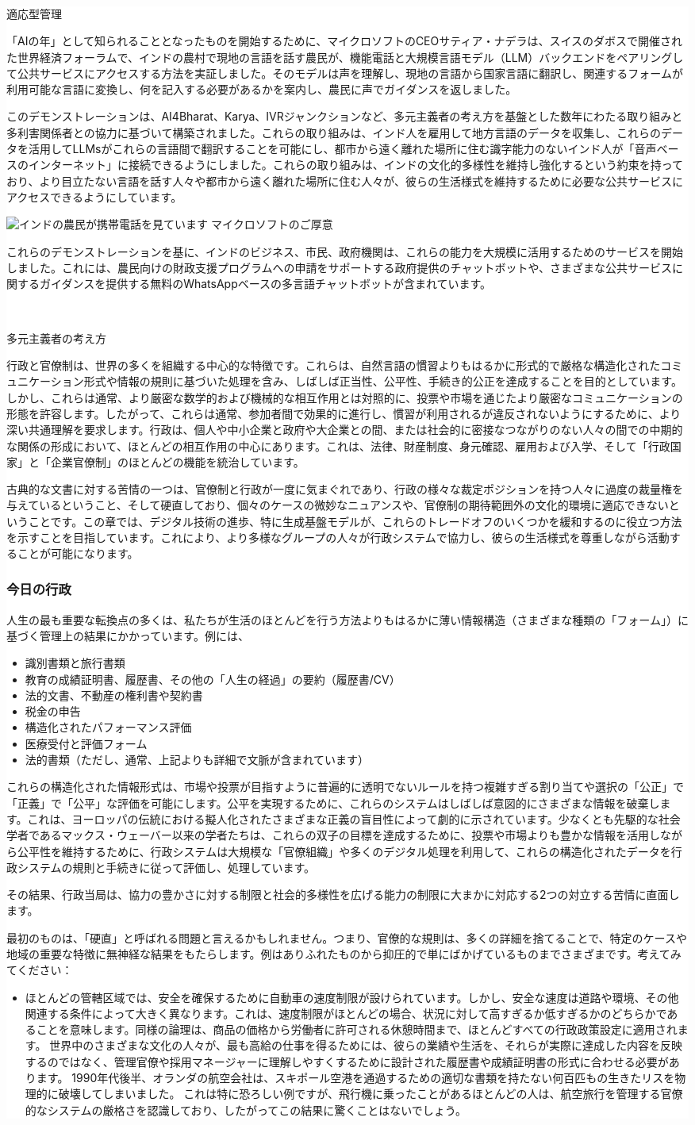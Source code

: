 適応型管理

「AIの年」として知られることとなったものを開始するために、マイクロソフトのCEOサティア・ナデラは、スイスのダボスで開催された世界経済フォーラムで、インドの農村で現地の言語を話す農民が、機能電話と大規模言語モデル（LLM）バックエンドをペアリングして公共サービスにアクセスする方法を実証しました。そのモデルは声を理解し、現地の言語から国家言語に翻訳し、関連するフォームが利用可能な言語に変換し、何を記入する必要があるかを案内し、農民に声でガイダンスを返しました。

このデモンストレーションは、AI4Bharat、Karya、IVRジャンクションなど、多元主義者の考え方を基盤とした数年にわたる取り組みと多利害関係者との協力に基づいて構築されました。これらの取り組みは、インド人を雇用して地方言語のデータを収集し、これらのデータを活用してLLMsがこれらの言語間で翻訳することを可能にし、都市から遠く離れた場所に住む識字能力のないインド人が「音声ベースのインターネット」に接続できるようにしました。これらの取り組みは、インドの文化的多様性を維持し強化するという約束を持っており、より目立たない言語を話す人々や都市から遠く離れた場所に住む人々が、彼らの生活様式を維持するために必要な公共サービスにアクセスできるようにしています。

<img src="https://raw.githubusercontent.com/pluralitybook/plurality/main/figs/farmer.jpg" width="100%" alt="インドの農民が携帯電話を見ています">
マイクロソフトのご厚意


これらのデモンストレーションを基に、インドのビジネス、市民、政府機関は、これらの能力を大規模に活用するためのサービスを開始しました。これには、農民向けの財政支援プログラムへの申請をサポートする政府提供のチャットボットや、さまざまな公共サービスに関するガイダンスを提供する無料のWhatsAppベースの多言語チャットボットが含まれています。

<br />

多元主義者の考え方

行政と官僚制は、世界の多くを組織する中心的な特徴です。これらは、自然言語の慣習よりもはるかに形式的で厳格な構造化されたコミュニケーション形式や情報の規則に基づいた処理を含み、しばしば正当性、公平性、手続き的公正を達成することを目的としています。しかし、これらは通常、より厳密な数学的および機械的な相互作用とは対照的に、投票や市場を通じたより厳密なコミュニケーションの形態を許容します。したがって、これらは通常、参加者間で効果的に進行し、慣習が利用されるが違反されないようにするために、より深い共通理解を要求します。行政は、個人や中小企業と政府や大企業との間、または社会的に密接なつながりのない人々の間での中期的な関係の形成において、ほとんどの相互作用の中心にあります。これは、法律、財産制度、身元確認、雇用および入学、そして「行政国家」と「企業官僚制」のほとんどの機能を統治しています。

古典的な文書に対する苦情の一つは、官僚制と行政が一度に気まぐれであり、行政の様々な裁定ポジションを持つ人々に過度の裁量権を与えているということ、そして硬直しており、個々のケースの微妙なニュアンスや、官僚制の期待範囲外の文化的環境に適応できないということです。この章では、デジタル技術の進歩、特に生成基盤モデルが、これらのトレードオフのいくつかを緩和するのに役立つ方法を示すことを目指しています。これにより、より多様なグループの人々が行政システムで協力し、彼らの生活様式を尊重しながら活動することが可能になります。



### 今日の行政


人生の最も重要な転換点の多くは、私たちが生活のほとんどを行う方法よりもはるかに薄い情報構造（さまざまな種類の「フォーム」）に基づく管理上の結果にかかっています。例には、
* 識別書類と旅行書類
* 教育の成績証明書、履歴書、その他の「人生の経過」の要約（履歴書/CV）
* 法的文書、不動産の権利書や契約書
* 税金の申告
* 構造化されたパフォーマンス評価
* 医療受付と評価フォーム
* 法的書類（ただし、通常、上記よりも詳細で文脈が含まれています）


これらの構造化された情報形式は、市場や投票が目指すように普遍的に透明でないルールを持つ複雑すぎる割り当てや選択の「公正」で「正義」で「公平」な評価を可能にします。公平を実現するために、これらのシステムはしばしば意図的にさまざまな情報を破棄します。これは、ヨーロッパの伝統における擬人化されたさまざまな正義の盲目性によって劇的に示されています。少なくとも先駆的な社会学者であるマックス・ウェーバー以来の学者たちは、これらの双子の目標を達成するために、投票や市場よりも豊かな情報を活用しながら公平性を維持するために、行政システムは大規模な「官僚組織」や多くのデジタル処理を利用して、これらの構造化されたデータを行政システムの規則と手続きに従って評価し、処理しています。

その結果、行政当局は、協力の豊かさに対する制限と社会的多様性を広げる能力の制限に大まかに対応する2つの対立する苦情に直面します。


最初のものは、「硬直」と呼ばれる問題と言えるかもしれません。つまり、官僚的な規則は、多くの詳細を捨てることで、特定のケースや地域の重要な特徴に無神経な結果をもたらします。例はありふれたものから抑圧的で単にばかげているものまでさまざまです。考えてみてください：
* ほとんどの管轄区域では、安全を確保するために自動車の速度制限が設けられています。しかし、安全な速度は道路や環境、その他関連する条件によって大きく異なります。これは、速度制限がほとんどの場合、状況に対して高すぎるか低すぎるかのどちらかであることを意味します。同様の論理は、商品の価格から労働者に許可される休憩時間まで、ほとんどすべての行政政策設定に適用されます。
世界中のさまざまな文化の人々が、最も高給の仕事を得るためには、彼らの業績や生活を、それらが実際に達成した内容を反映するのではなく、管理官僚や採用マネージャーに理解しやすくするために設計された履歴書や成績証明書の形式に合わせる必要があります。
1990年代後半、オランダの航空会社は、スキポール空港を通過するための適切な書類を持たない何百匹もの生きたリスを物理的に破壊してしまいました。  これは特に恐ろしい例ですが、飛行機に乗ったことがあるほとんどの人は、航空旅行を管理する官僚的なシステムの厳格さを認識しており、したがってこの結果に驚くことはないでしょう。
